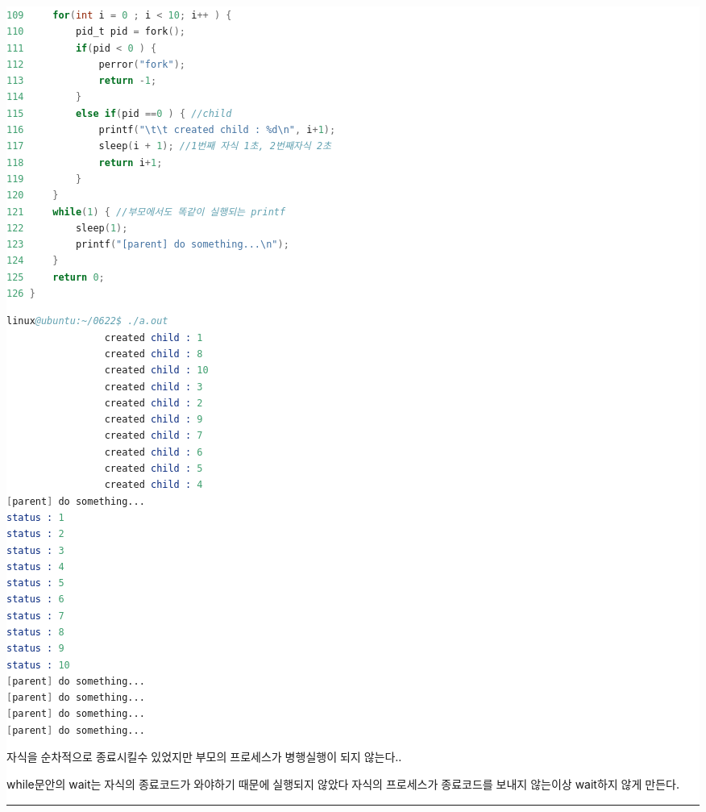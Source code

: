 ```c
109     for(int i = 0 ; i < 10; i++ ) {
110         pid_t pid = fork();
111         if(pid < 0 ) {
112             perror("fork");
113             return -1;
114         }
115         else if(pid ==0 ) { //child
116             printf("\t\t created child : %d\n", i+1);
117             sleep(i + 1); //1번째 자식 1초, 2번째자식 2초
118             return i+1;
119         }
120     }
121     while(1) { //부모에서도 똑같이 실행되는 printf
122         sleep(1);
123         printf("[parent] do something...\n");
124     }
125     return 0;
126 }
```
```s
linux@ubuntu:~/0622$ ./a.out
                 created child : 1
                 created child : 8
                 created child : 10
                 created child : 3
                 created child : 2
                 created child : 9
                 created child : 7
                 created child : 6
                 created child : 5
                 created child : 4
[parent] do something...
status : 1
status : 2
status : 3
status : 4
status : 5
status : 6
status : 7
status : 8
status : 9
status : 10
[parent] do something...
[parent] do something...
[parent] do something...
[parent] do something...
```
자식을 순차적으로 종료시킬수 있었지만 부모의 프로세스가 병행실행이 되지 않는다..

while문안의 wait는 자식의 종료코드가 와야하기 때문에 실행되지 않았다
자식의 프로세스가 종료코드를 보내지 않는이상 wait하지 않게 만든다.

---
